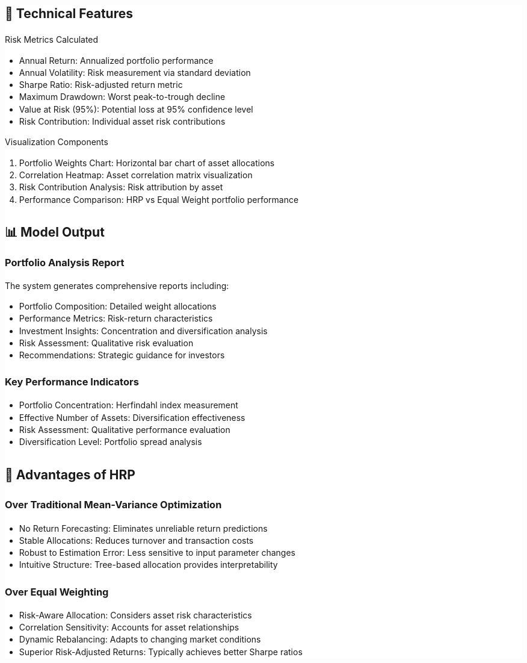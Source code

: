 ## 🔬 Technical Features

Risk Metrics Calculated

- Annual Return: Annualized portfolio performance
- Annual Volatility: Risk measurement via standard deviation
- Sharpe Ratio: Risk-adjusted return metric
- Maximum Drawdown: Worst peak-to-trough decline
- Value at Risk (95%): Potential loss at 95% confidence level
- Risk Contribution: Individual asset risk contributions

Visualization Components

1. Portfolio Weights Chart: Horizontal bar chart of asset allocations
2. Correlation Heatmap: Asset correlation matrix visualization
3. Risk Contribution Analysis: Risk attribution by asset
4. Performance Comparison: HRP vs Equal Weight portfolio performance

## 📊 Model Output

### Portfolio Analysis Report

The system generates comprehensive reports including:

- Portfolio Composition: Detailed weight allocations
- Performance Metrics: Risk-return characteristics
- Investment Insights: Concentration and diversification analysis
- Risk Assessment: Qualitative risk evaluation
- Recommendations: Strategic guidance for investors

### Key Performance Indicators

- Portfolio Concentration: Herfindahl index measurement
- Effective Number of Assets: Diversification effectiveness
- Risk Assessment: Qualitative performance evaluation
- Diversification Level: Portfolio spread analysis


## 🎯 Advantages of HRP

### Over Traditional Mean-Variance Optimization

- No Return Forecasting: Eliminates unreliable return predictions
- Stable Allocations: Reduces turnover and transaction costs
- Robust to Estimation Error: Less sensitive to input parameter changes
- Intuitive Structure: Tree-based allocation provides interpretability

### Over Equal Weighting

- Risk-Aware Allocation: Considers asset risk characteristics
- Correlation Sensitivity: Accounts for asset relationships
- Dynamic Rebalancing: Adapts to changing market conditions
- Superior Risk-Adjusted Returns: Typically achieves better Sharpe ratios
